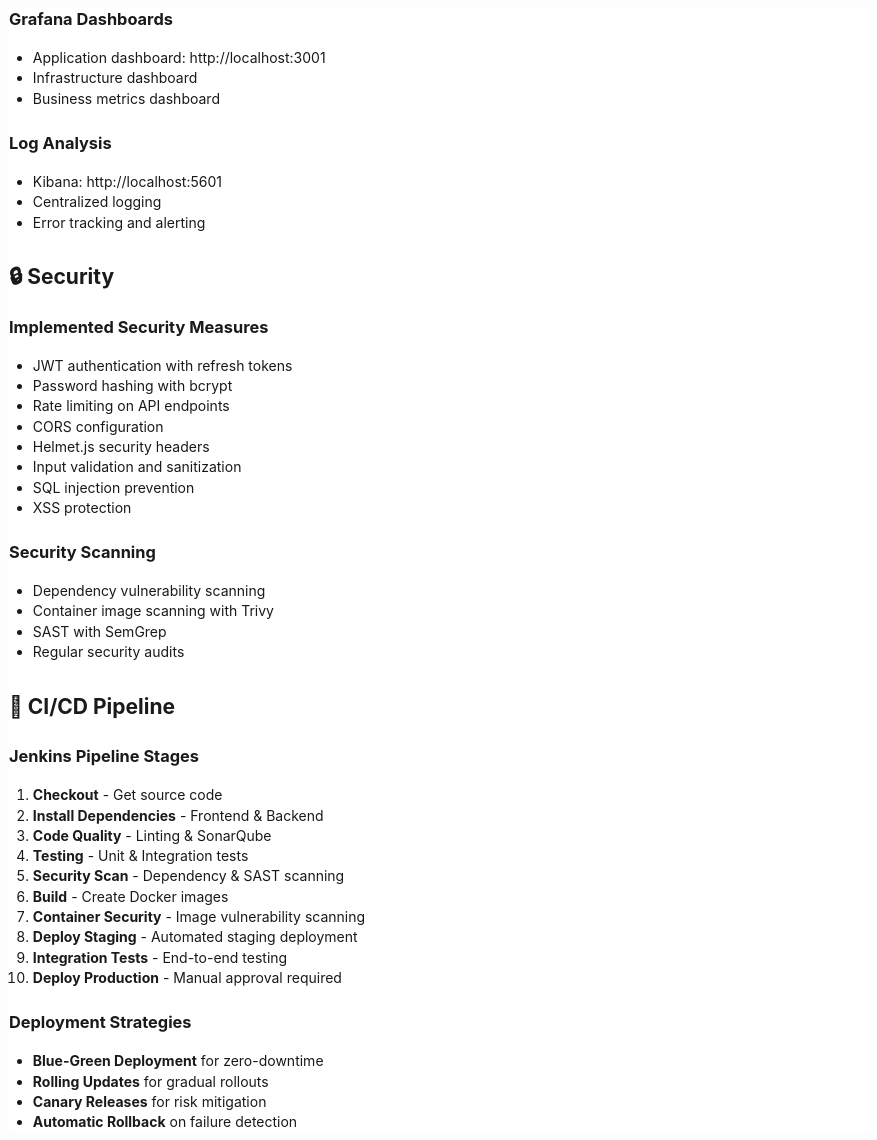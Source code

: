 ### Grafana Dashboards
- Application dashboard: http://localhost:3001
- Infrastructure dashboard
- Business metrics dashboard

### Log Analysis
- Kibana: http://localhost:5601
- Centralized logging
- Error tracking and alerting

## 🔒 Security

### Implemented Security Measures
- JWT authentication with refresh tokens
- Password hashing with bcrypt
- Rate limiting on API endpoints
- CORS configuration
- Helmet.js security headers
- Input validation and sanitization
- SQL injection prevention
- XSS protection

### Security Scanning
- Dependency vulnerability scanning
- Container image scanning with Trivy
- SAST with SemGrep
- Regular security audits

## 🚀 CI/CD Pipeline

### Jenkins Pipeline Stages
1. **Checkout** - Get source code
2. **Install Dependencies** - Frontend & Backend
3. **Code Quality** - Linting & SonarQube
4. **Testing** - Unit & Integration tests
5. **Security Scan** - Dependency & SAST scanning
6. **Build** - Create Docker images
7. **Container Security** - Image vulnerability scanning
8. **Deploy Staging** - Automated staging deployment
9. **Integration Tests** - End-to-end testing
10. **Deploy Production** - Manual approval required

### Deployment Strategies
- **Blue-Green Deployment** for zero-downtime
- **Rolling Updates** for gradual rollouts
- **Canary Releases** for risk mitigation
- **Automatic Rollback** on failure detection
